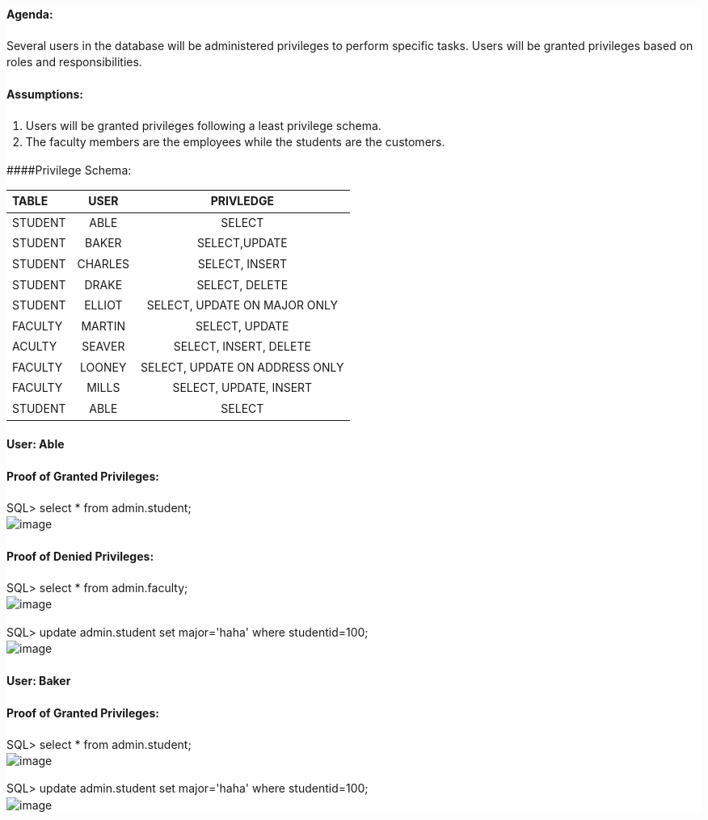 #### Agenda:
Several users in the database will be administered privileges to perform specific tasks. Users will be granted privileges based on roles and responsibilities. 
#### Assumptions:
1.	Users will be granted privileges following a least privilege schema. 
2.	The faculty members are the employees while the students are the customers.

####Privilege Schema:

|TABLE	|USER|	PRIVLEDGE|
| :---        |    :----:   |         :---: |
|STUDENT	|ABLE	|SELECT|
|STUDENT	|BAKER|	SELECT,UPDATE|
|STUDENT	|CHARLES|	SELECT, INSERT|
|STUDENT	|DRAKE	|SELECT, DELETE|
|STUDENT	|ELLIOT	| SELECT, UPDATE ON MAJOR ONLY|
|FACULTY	|MARTIN	| SELECT, UPDATE|
|ACULTY	|SEAVER	| SELECT, INSERT, DELETE|
|FACULTY	|LOONEY	| SELECT, UPDATE ON ADDRESS ONLY|
|FACULTY	|MILLS	| SELECT, UPDATE, INSERT|
STUDENT|	ABLE	|SELECT





#### User: Able
#### Proof of Granted Privileges:
SQL> select * from admin.student;<br>
![image](https://github.com/user-attachments/assets/cba95075-dbc7-4622-bdd2-02b99914a9c7)<br>
 
#### Proof of Denied Privileges:
SQL> select * from admin.faculty;<br>
![image](https://github.com/user-attachments/assets/ea6dd45d-b1ac-44a5-a051-1304385246f1)<br>

SQL> update admin.student set major='haha' where studentid=100;<br>
![image](https://github.com/user-attachments/assets/18ec1821-2f8d-4e8b-b5a9-215746fd82df)<br>

#### User: Baker
#### Proof of Granted Privileges:
SQL> select * from admin.student;<br>
![image](https://github.com/user-attachments/assets/e6a7712a-1ca3-4476-aff3-aef6c20a2ef9)<br>

SQL> update admin.student set major='haha' where studentid=100;<br>
![image](https://github.com/user-attachments/assets/48a0448b-95d9-48d1-81e6-5d486ffd4891)<br>

